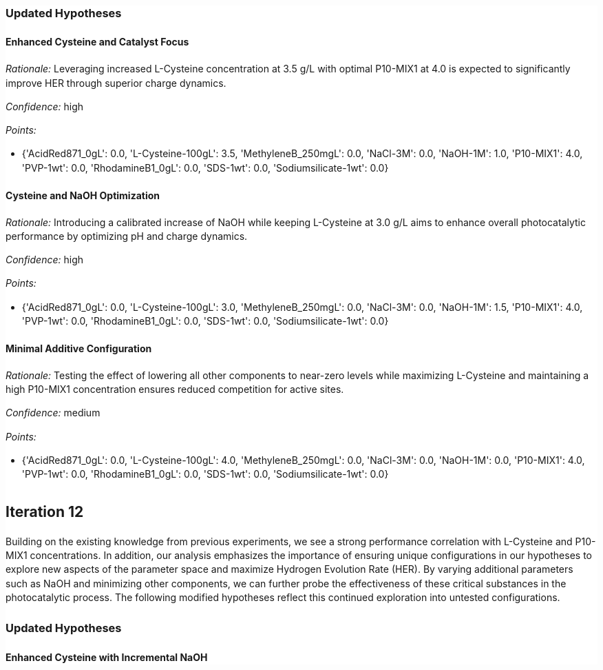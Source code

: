 ### Updated Hypotheses

#### Enhanced Cysteine and Catalyst Focus

*Rationale:* Leveraging increased L-Cysteine concentration at 3.5 g/L with optimal P10-MIX1 at 4.0 is expected to significantly improve HER through superior charge dynamics.

*Confidence:* high

*Points:*

- {'AcidRed871_0gL': 0.0, 'L-Cysteine-100gL': 3.5, 'MethyleneB_250mgL': 0.0, 'NaCl-3M': 0.0, 'NaOH-1M': 1.0, 'P10-MIX1': 4.0, 'PVP-1wt': 0.0, 'RhodamineB1_0gL': 0.0, 'SDS-1wt': 0.0, 'Sodiumsilicate-1wt': 0.0}

#### Cysteine and NaOH Optimization

*Rationale:* Introducing a calibrated increase of NaOH while keeping L-Cysteine at 3.0 g/L aims to enhance overall photocatalytic performance by optimizing pH and charge dynamics.

*Confidence:* high

*Points:*

- {'AcidRed871_0gL': 0.0, 'L-Cysteine-100gL': 3.0, 'MethyleneB_250mgL': 0.0, 'NaCl-3M': 0.0, 'NaOH-1M': 1.5, 'P10-MIX1': 4.0, 'PVP-1wt': 0.0, 'RhodamineB1_0gL': 0.0, 'SDS-1wt': 0.0, 'Sodiumsilicate-1wt': 0.0}

#### Minimal Additive Configuration

*Rationale:* Testing the effect of lowering all other components to near-zero levels while maximizing L-Cysteine and maintaining a high P10-MIX1 concentration ensures reduced competition for active sites.

*Confidence:* medium

*Points:*

- {'AcidRed871_0gL': 0.0, 'L-Cysteine-100gL': 4.0, 'MethyleneB_250mgL': 0.0, 'NaCl-3M': 0.0, 'NaOH-1M': 0.0, 'P10-MIX1': 4.0, 'PVP-1wt': 0.0, 'RhodamineB1_0gL': 0.0, 'SDS-1wt': 0.0, 'Sodiumsilicate-1wt': 0.0}

## Iteration 12

Building on the existing knowledge from previous experiments, we see a strong performance correlation with L-Cysteine and P10-MIX1 concentrations. In addition, our analysis emphasizes the importance of ensuring unique configurations in our hypotheses to explore new aspects of the parameter space and maximize Hydrogen Evolution Rate (HER). By varying additional parameters such as NaOH and minimizing other components, we can further probe the effectiveness of these critical substances in the photocatalytic process. The following modified hypotheses reflect this continued exploration into untested configurations.

### Updated Hypotheses

#### Enhanced Cysteine with Incremental NaOH
